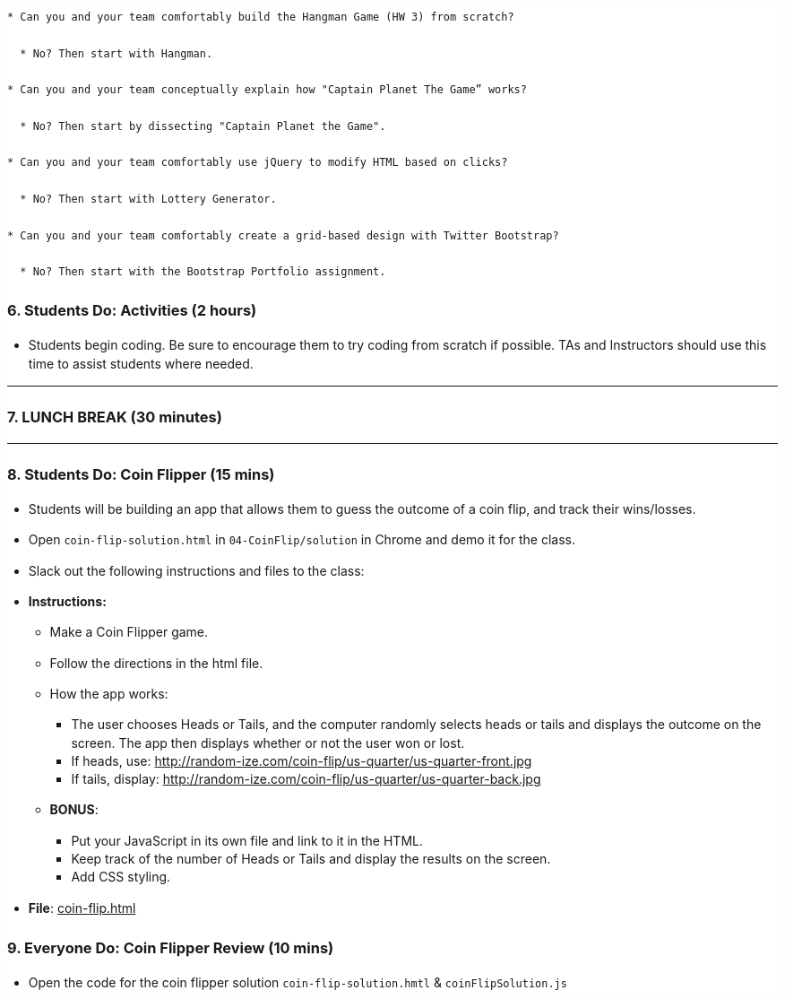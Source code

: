     * Can you and your team comfortably build the Hangman Game (HW 3) from scratch?

      * No? Then start with Hangman.

    * Can you and your team conceptually explain how "Captain Planet The Game” works?

      * No? Then start by dissecting "Captain Planet the Game".

    * Can you and your team comfortably use jQuery to modify HTML based on clicks?

      * No? Then start with Lottery Generator.

    * Can you and your team comfortably create a grid-based design with Twitter Bootstrap?

      * No? Then start with the Bootstrap Portfolio assignment.

### 6. Students Do: Activities (2 hours)

* Students begin coding. Be sure to encourage them to try coding from scratch if possible. TAs and Instructors should use this time to assist students where needed.

- - -

### 7. LUNCH BREAK (30 minutes)

- - -

### 8. Students Do: Coin Flipper (15 mins)

* Students will be building an app that allows them to guess the outcome of a coin flip, and track their wins/losses.

* Open `coin-flip-solution.html` in `04-CoinFlip/solution` in Chrome and demo it for the class.

* Slack out the following instructions and files to the class:

* **Instructions:**

  * Make a Coin Flipper game.

  * Follow the directions in the html file.

  * How the app works:

    * The user chooses Heads or Tails, and the computer randomly selects heads or tails and displays the outcome on the screen. The app then displays whether or not the user won or lost.
    * If heads, use: <http://random-ize.com/coin-flip/us-quarter/us-quarter-front.jpg>
    * If tails, display: <http://random-ize.com/coin-flip/us-quarter/us-quarter-back.jpg>

  * **BONUS**:
    * Put your JavaScript in its own file and link to it in the HTML.
    * Keep track of the number of Heads or Tails and display the results on the screen.
    * Add CSS styling.

* **File**: [coin-flip.html](../../../../01-Class-Content/05-timers/01-Activities/04-CoinFlip/Unsolved/coin-flip.html)

### 9. Everyone Do: Coin Flipper Review (10 mins)

* Open the code for the coin flipper solution `coin-flip-solution.hmtl` & `coinFlipSolution.js`

